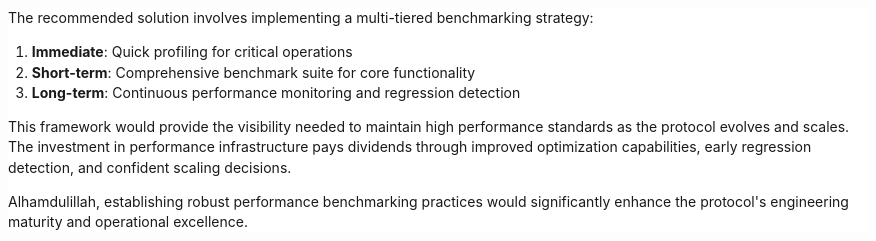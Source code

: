 The recommended solution involves implementing a multi-tiered benchmarking strategy:

1. **Immediate**: Quick profiling for critical operations
2. **Short-term**: Comprehensive benchmark suite for core functionality
3. **Long-term**: Continuous performance monitoring and regression detection

This framework would provide the visibility needed to maintain high performance standards as the protocol evolves and scales. The investment in performance infrastructure pays dividends through improved optimization capabilities, early regression detection, and confident scaling decisions.

Alhamdulillah, establishing robust performance benchmarking practices would significantly enhance the protocol's engineering maturity and operational excellence.